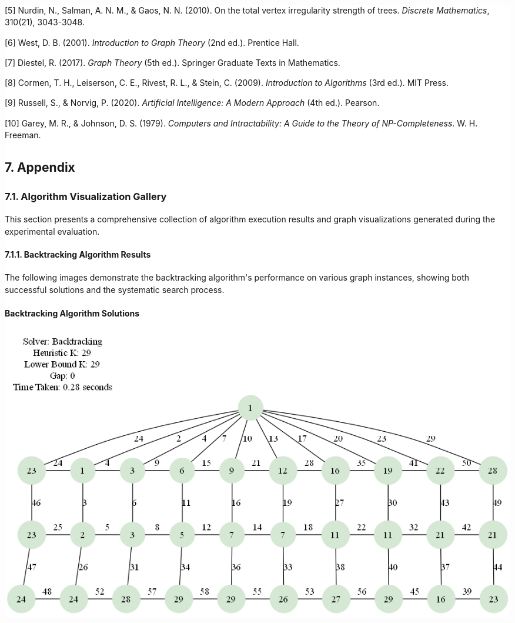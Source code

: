 [5] Nurdin, N., Salman, A. N. M., & Gaos, N. N. (2010). On the total vertex irregularity strength of trees. *Discrete Mathematics*, 310(21), 3043-3048.

[6] West, D. B. (2001). *Introduction to Graph Theory* (2nd ed.). Prentice Hall.

[7] Diestel, R. (2017). *Graph Theory* (5th ed.). Springer Graduate Texts in Mathematics.

[8] Cormen, T. H., Leiserson, C. E., Rivest, R. L., & Stein, C. (2009). *Introduction to Algorithms* (3rd ed.). MIT Press.

[9] Russell, S., & Norvig, P. (2020). *Artificial Intelligence: A Modern Approach* (4th ed.). Pearson.

[10] Garey, M. R., & Johnson, D. S. (1979). *Computers and Intractability: A Guide to the Theory of NP-Completeness*. W. H. Freeman.

## 7. Appendix

### 7.1. Algorithm Visualization Gallery

This section presents a comprehensive collection of algorithm execution results and graph visualizations generated during the experimental evaluation.

#### 7.1.1. Backtracking Algorithm Results

The following images demonstrate the backtracking algorithm's performance on various graph instances, showing both successful solutions and the systematic search process.

#### Backtracking Algorithm Solutions

![Mongolian Tent MT(3,10) solved with backtracking algorithm](graphs\mt3_10_backtracking.png)
